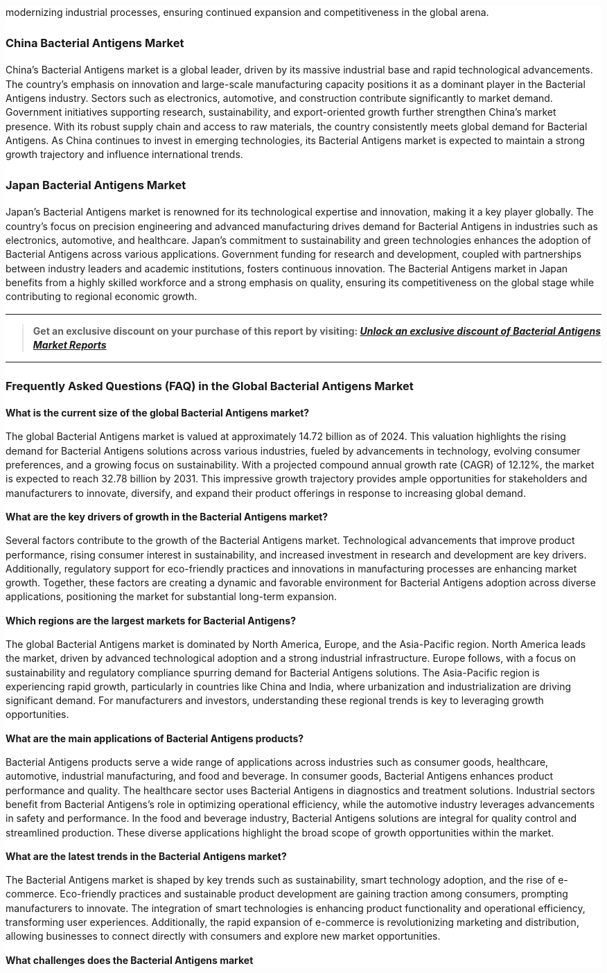 modernizing industrial processes, ensuring continued expansion and competitiveness in the global arena.</p><h3>China Bacterial Antigens Market</h3><p>China&rsquo;s Bacterial Antigens market is a global leader, driven by its massive industrial base and rapid technological advancements. The country&rsquo;s emphasis on innovation and large-scale manufacturing capacity positions it as a dominant player in the Bacterial Antigens industry. Sectors such as electronics, automotive, and construction contribute significantly to market demand. Government initiatives supporting research, sustainability, and export-oriented growth further strengthen China&rsquo;s market presence. With its robust supply chain and access to raw materials, the country consistently meets global demand for Bacterial Antigens. As China continues to invest in emerging technologies, its Bacterial Antigens market is expected to maintain a strong growth trajectory and influence international trends.</p><h3>Japan Bacterial Antigens Market</h3><p>Japan&rsquo;s Bacterial Antigens market is renowned for its technological expertise and innovation, making it a key player globally. The country&rsquo;s focus on precision engineering and advanced manufacturing drives demand for Bacterial Antigens in industries such as electronics, automotive, and healthcare. Japan&rsquo;s commitment to sustainability and green technologies enhances the adoption of Bacterial Antigens across various applications. Government funding for research and development, coupled with partnerships between industry leaders and academic institutions, fosters continuous innovation. The Bacterial Antigens market in Japan benefits from a highly skilled workforce and a strong emphasis on quality, ensuring its competitiveness on the global stage while contributing to regional economic growth.</p><hr /><blockquote><p><strong>Get an exclusive discount on your purchase of this report by visiting: <em><a href="://marketresearchpulse.com/ask-for-discount/74279?utm_source=Github&amp;utm_medium=030">Unlock an exclusive discount of Bacterial Antigens Market Reports</a></em>&nbsp;</strong></p></blockquote><hr /><h3>Frequently Asked Questions (FAQ) in the Global Bacterial Antigens Market</h3><p><strong>What is the current size of the global Bacterial Antigens market?</strong></p><p>The global Bacterial Antigens market is valued at approximately 14.72 billion as of 2024. This valuation highlights the rising demand for Bacterial Antigens solutions across various industries, fueled by advancements in technology, evolving consumer preferences, and a growing focus on sustainability. With a projected compound annual growth rate (CAGR) of 12.12%, the market is expected to reach 32.78 billion by 2031. This impressive growth trajectory provides ample opportunities for stakeholders and manufacturers to innovate, diversify, and expand their product offerings in response to increasing global demand.</p><p><strong>What are the key drivers of growth in the Bacterial Antigens market?</strong></p><p>Several factors contribute to the growth of the Bacterial Antigens market. Technological advancements that improve product performance, rising consumer interest in sustainability, and increased investment in research and development are key drivers. Additionally, regulatory support for eco-friendly practices and innovations in manufacturing processes are enhancing market growth. Together, these factors are creating a dynamic and favorable environment for Bacterial Antigens adoption across diverse applications, positioning the market for substantial long-term expansion.</p><p><strong>Which regions are the largest markets for Bacterial Antigens?</strong></p><p>The global Bacterial Antigens market is dominated by North America, Europe, and the Asia-Pacific region. North America leads the market, driven by advanced technological adoption and a strong industrial infrastructure. Europe follows, with a focus on sustainability and regulatory compliance spurring demand for Bacterial Antigens solutions. The Asia-Pacific region is experiencing rapid growth, particularly in countries like China and India, where urbanization and industrialization are driving significant demand. For manufacturers and investors, understanding these regional trends is key to leveraging growth opportunities.</p><p><strong>What are the main applications of Bacterial Antigens products?</strong></p><p>Bacterial Antigens products serve a wide range of applications across industries such as consumer goods, healthcare, automotive, industrial manufacturing, and food and beverage. In consumer goods, Bacterial Antigens enhances product performance and quality. The healthcare sector uses Bacterial Antigens in diagnostics and treatment solutions. Industrial sectors benefit from Bacterial Antigens&rsquo;s role in optimizing operational efficiency, while the automotive industry leverages advancements in safety and performance. In the food and beverage industry, Bacterial Antigens solutions are integral for quality control and streamlined production. These diverse applications highlight the broad scope of growth opportunities within the market.</p><p><strong>What are the latest trends in the Bacterial Antigens market?</strong></p><p>The Bacterial Antigens market is shaped by key trends such as sustainability, smart technology adoption, and the rise of e-commerce. Eco-friendly practices and sustainable product development are gaining traction among consumers, prompting manufacturers to innovate. The integration of smart technologies is enhancing product functionality and operational efficiency, transforming user experiences. Additionally, the rapid expansion of e-commerce is revolutionizing marketing and distribution, allowing businesses to connect directly with consumers and explore new market opportunities.</p><p><strong>What challenges does the Bacterial Antigens market